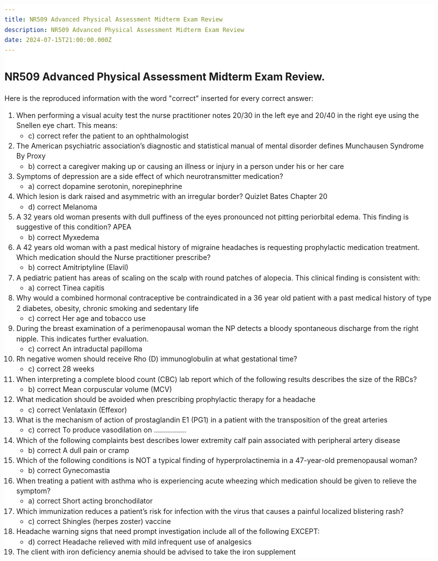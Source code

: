 ```yaml
---
title: NR509 Advanced Physical Assessment Midterm Exam Review
description: NR509 Advanced Physical Assessment Midterm Exam Review
date: 2024-07-15T21:00:00.000Z
---
```


## **NR509 Advanced Physical Assessment Midterm Exam Review.**

Here is the reproduced information with the word "correct" inserted for every correct answer:

1. When performing a visual acuity test the nurse practitioner notes 20/30 in the left eye and 20/40 in the right eye using the Snellen eye chart. This means:
   * c) correct refer the patient to an ophthalmologist
2. The American psychiatric association’s diagnostic and statistical manual of mental disorder defines Munchausen Syndrome By Proxy
   * b) correct a caregiver making up or causing an illness or injury in a person under his or her care
3. Symptoms of depression are a side effect of which neurotransmitter medication?
   * a) correct dopamine serotonin, norepinephrine
4. Which lesion is dark raised and asymmetric with an irregular border? Quizlet Bates Chapter 20
   * d) correct Melanoma
5. A 32 years old woman presents with dull puffiness of the eyes pronounced not pitting periorbital edema. This finding is suggestive of this condition? APEA
   * b) correct Myxedema
6. A 42 years old woman with a past medical history of migraine headaches is requesting prophylactic medication treatment. Which medication should the Nurse practitioner prescribe?
   * b) correct Amitriptyline (Elavil)
7. A pediatric patient has areas of scaling on the scalp with round patches of alopecia. This clinical finding is consistent with:
   * a) correct Tinea capitis
8. Why would a combined hormonal contraceptive be contraindicated in a 36 year old patient with a past medical history of type 2 diabetes, obesity, chronic smoking and sedentary life
   * c) correct Her age and tobacco use
9. During the breast examination of a perimenopausal woman the NP detects a bloody spontaneous discharge from the right nipple. This indicates further evaluation.
   * c) correct An intraductal papilloma
10. Rh negative women should receive Rho (D) immunoglobulin at what gestational time?
    * c) correct 28 weeks
11. When interpreting a complete blood count (CBC) lab report which of the following results describes the size of the RBCs?
    * b) correct Mean corpuscular volume (MCV)
12. What medication should be avoided when prescribing prophylactic therapy for a headache
    * c) correct Venlataxin (Effexor)
13. What is the mechanism of action of prostaglandin E1 (PG1) in a patient with the transposition of the great arteries
    * c) correct To produce vasodilation on …………….
14. Which of the following complaints best describes lower extremity calf pain associated with peripheral artery disease
    * b) correct A dull pain or cramp
15. Which of the following conditions is NOT a typical finding of hyperprolactinemia in a 47-year-old premenopausal woman?
    * b) correct Gynecomastia
16. When treating a patient with asthma who is experiencing acute wheezing which medication should be given to relieve the symptom?
    * a) correct Short acting bronchodilator
17. Which immunization reduces a patient’s risk for infection with the virus that causes a painful localized blistering rash?
    * c) correct Shingles (herpes zoster) vaccine
18. Headache warning signs that need prompt investigation include all of the following EXCEPT:
    * d) correct Headache relieved with mild infrequent use of analgesics
19. The client with iron deficiency anemia should be advised to take the iron supplement